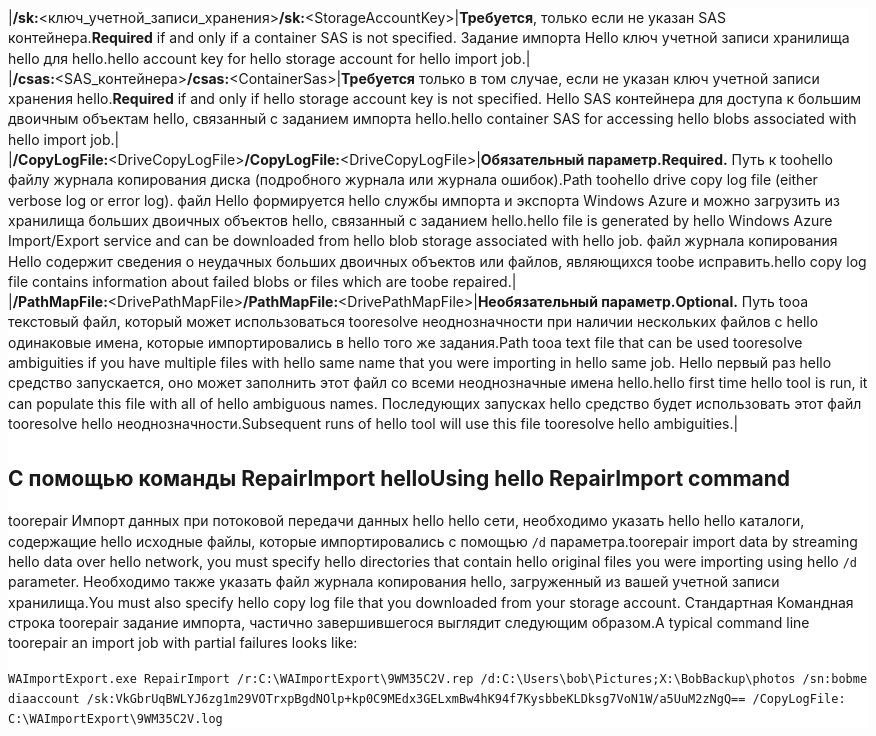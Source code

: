 |<span data-ttu-id="f6aaa-134">**/sk:**<ключ_учетной_записи_хранения\></span><span class="sxs-lookup"><span data-stu-id="f6aaa-134">**/sk:**<StorageAccountKey\></span></span>|<span data-ttu-id="f6aaa-135">**Требуется**, только если не указан SAS контейнера.</span><span class="sxs-lookup"><span data-stu-id="f6aaa-135">**Required** if and only if a container SAS is not specified.</span></span> <span data-ttu-id="f6aaa-136">Задание импорта Hello ключ учетной записи хранилища hello для hello.</span><span class="sxs-lookup"><span data-stu-id="f6aaa-136">hello account key for hello storage account for hello import job.</span></span>|  
|<span data-ttu-id="f6aaa-137">**/csas:**<SAS_контейнера\></span><span class="sxs-lookup"><span data-stu-id="f6aaa-137">**/csas:**<ContainerSas\></span></span>|<span data-ttu-id="f6aaa-138">**Требуется** только в том случае, если не указан ключ учетной записи хранения hello.</span><span class="sxs-lookup"><span data-stu-id="f6aaa-138">**Required** if and only if hello storage account key is not specified.</span></span> <span data-ttu-id="f6aaa-139">Hello SAS контейнера для доступа к большим двоичным объектам hello, связанный с заданием импорта hello.</span><span class="sxs-lookup"><span data-stu-id="f6aaa-139">hello container SAS for accessing hello blobs associated with hello import job.</span></span>|  
|<span data-ttu-id="f6aaa-140">**/CopyLogFile:**<DriveCopyLogFile\></span><span class="sxs-lookup"><span data-stu-id="f6aaa-140">**/CopyLogFile:**<DriveCopyLogFile\></span></span>|<span data-ttu-id="f6aaa-141">**Обязательный параметр.**</span><span class="sxs-lookup"><span data-stu-id="f6aaa-141">**Required.**</span></span> <span data-ttu-id="f6aaa-142">Путь к toohello файлу журнала копирования диска (подробного журнала или журнала ошибок).</span><span class="sxs-lookup"><span data-stu-id="f6aaa-142">Path toohello drive copy log file (either verbose log or error log).</span></span> <span data-ttu-id="f6aaa-143">файл Hello формируется hello службы импорта и экспорта Windows Azure и можно загрузить из хранилища больших двоичных объектов hello, связанный с заданием hello.</span><span class="sxs-lookup"><span data-stu-id="f6aaa-143">hello file is generated by hello Windows Azure Import/Export service and can be downloaded from hello blob storage associated with hello job.</span></span> <span data-ttu-id="f6aaa-144">файл журнала копирования Hello содержит сведения о неудачных больших двоичных объектов или файлов, являющихся toobe исправить.</span><span class="sxs-lookup"><span data-stu-id="f6aaa-144">hello copy log file contains information about failed blobs or files which are toobe repaired.</span></span>|  
|<span data-ttu-id="f6aaa-145">**/PathMapFile:**<DrivePathMapFile\></span><span class="sxs-lookup"><span data-stu-id="f6aaa-145">**/PathMapFile:**<DrivePathMapFile\></span></span>|<span data-ttu-id="f6aaa-146">**Необязательный параметр.**</span><span class="sxs-lookup"><span data-stu-id="f6aaa-146">**Optional.**</span></span> <span data-ttu-id="f6aaa-147">Путь tooa текстовый файл, который может использоваться tooresolve неоднозначности при наличии нескольких файлов с hello одинаковые имена, которые импортировались в hello того же задания.</span><span class="sxs-lookup"><span data-stu-id="f6aaa-147">Path tooa text file that can be used tooresolve ambiguities if you have multiple files with hello same name that you were importing in hello same job.</span></span> <span data-ttu-id="f6aaa-148">Hello первый раз hello средство запускается, оно может заполнить этот файл со всеми неоднозначные имена hello.</span><span class="sxs-lookup"><span data-stu-id="f6aaa-148">hello first time hello tool is run, it can populate this file with all of hello ambiguous names.</span></span> <span data-ttu-id="f6aaa-149">Последующих запусках hello средство будет использовать этот файл tooresolve hello неоднозначности.</span><span class="sxs-lookup"><span data-stu-id="f6aaa-149">Subsequent runs of hello tool will use this file tooresolve hello ambiguities.</span></span>|  
  
## <a name="using-hello-repairimport-command"></a><span data-ttu-id="f6aaa-150">С помощью команды RepairImport hello</span><span class="sxs-lookup"><span data-stu-id="f6aaa-150">Using hello RepairImport command</span></span>  
<span data-ttu-id="f6aaa-151">toorepair Импорт данных при потоковой передачи данных hello hello сети, необходимо указать hello hello каталоги, содержащие hello исходные файлы, которые импортировались с помощью `/d` параметра.</span><span class="sxs-lookup"><span data-stu-id="f6aaa-151">toorepair import data by streaming hello data over hello network, you must specify hello directories that contain hello original files you were importing using hello `/d` parameter.</span></span> <span data-ttu-id="f6aaa-152">Необходимо также указать файл журнала копирования hello, загруженный из вашей учетной записи хранилища.</span><span class="sxs-lookup"><span data-stu-id="f6aaa-152">You must also specify hello copy log file that you downloaded from your storage account.</span></span> <span data-ttu-id="f6aaa-153">Стандартная Командная строка toorepair задание импорта, частично завершившегося выглядит следующим образом.</span><span class="sxs-lookup"><span data-stu-id="f6aaa-153">A typical command line toorepair an import job with partial failures looks like:</span></span>  
  
```  
WAImportExport.exe RepairImport /r:C:\WAImportExport\9WM35C2V.rep /d:C:\Users\bob\Pictures;X:\BobBackup\photos /sn:bobmediaaccount /sk:VkGbrUqBWLYJ6zg1m29VOTrxpBgdNOlp+kp0C9MEdx3GELxmBw4hK94f7KysbbeKLDksg7VoN1W/a5UuM2zNgQ== /CopyLogFile:C:\WAImportExport\9WM35C2V.log  
```  
  